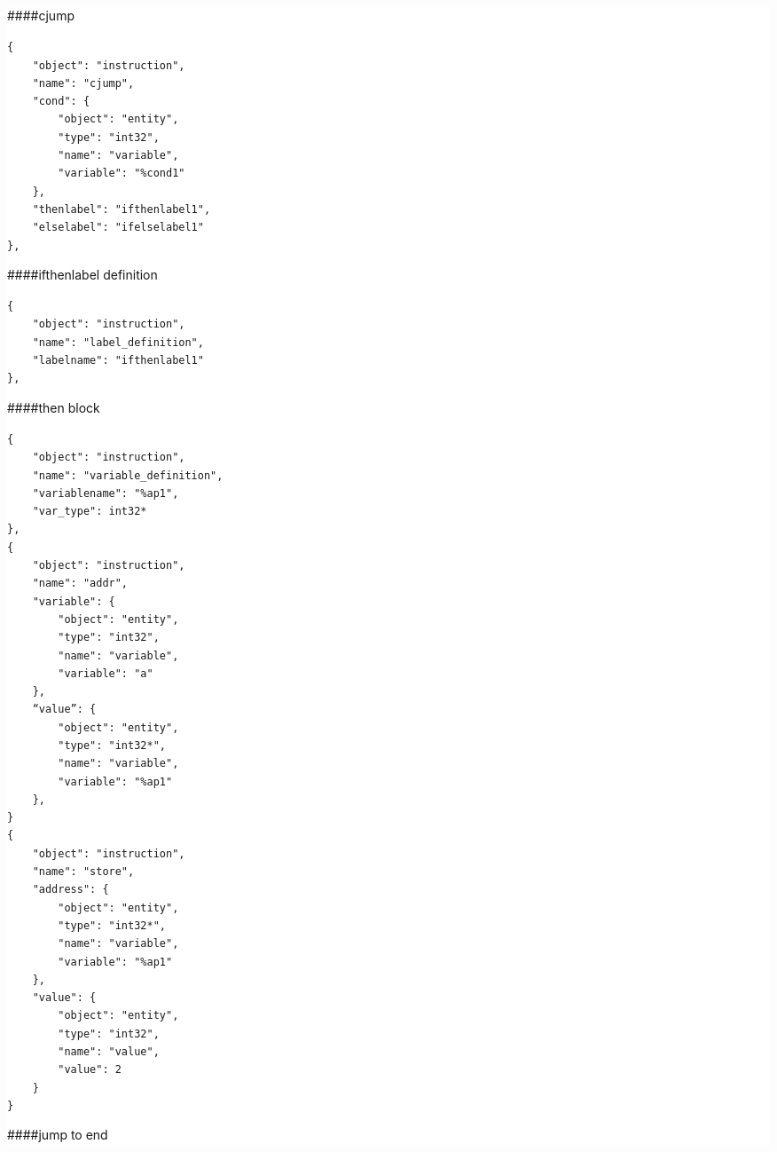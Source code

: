 ####cjump
```
{
	"object": "instruction",
	"name": "cjump",
	"cond": {
		"object": "entity",
		"type": "int32",
		"name": "variable",
		"variable": "%cond1"
	},
	"thenlabel": "ifthenlabel1",
	"elselabel": "ifelselabel1"
},
```
####ifthenlabel definition
```
{
	"object": "instruction",
	"name": "label_definition",
	"labelname": "ifthenlabel1"
},
```
####then block
```
{
	"object": "instruction",
	"name": "variable_definition",
	"variablename": "%ap1",
	"var_type": int32*
},
{
	"object": "instruction",
	"name": "addr",
	"variable": {
		"object": "entity",
		"type": "int32",
		"name": "variable",
		"variable": "a"
	},
	“value”: {
		"object": "entity",
		"type": "int32*",
		"name": "variable",
		"variable": "%ap1"
	},
}
{
	"object": "instruction",
	"name": "store",
	"address": {
		"object": "entity",
		"type": "int32*",
		"name": "variable",
		"variable": "%ap1"
	},
	"value": {
		"object": "entity",
		"type": "int32",
		"name": "value",
		"value": 2
	}
}
```
####jump to end
